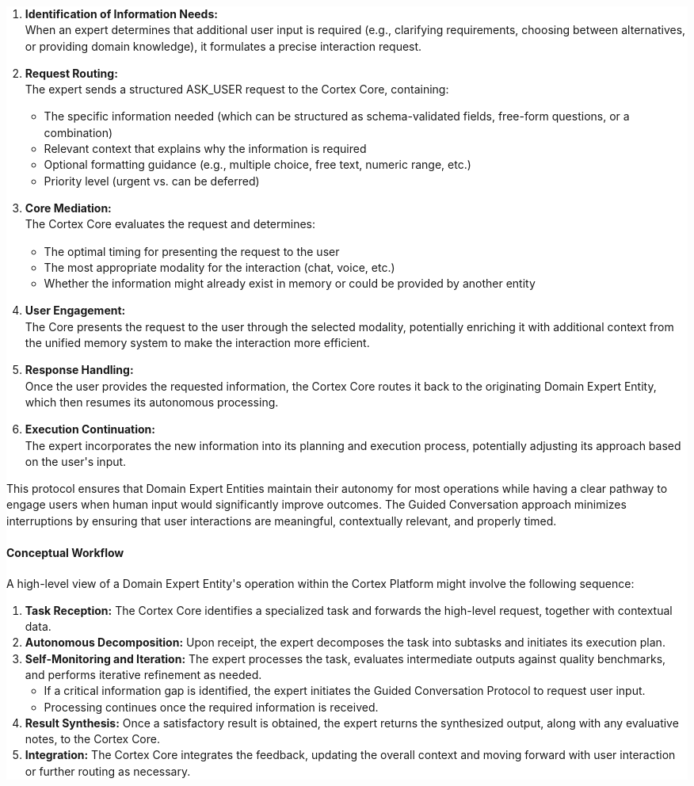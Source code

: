 1. **Identification of Information Needs:**  
   When an expert determines that additional user input is required (e.g., clarifying requirements, choosing between alternatives, or providing domain knowledge), it formulates a precise interaction request.

2. **Request Routing:**  
   The expert sends a structured ASK_USER request to the Cortex Core, containing:

   - The specific information needed (which can be structured as schema-validated fields, free-form questions, or a combination)
   - Relevant context that explains why the information is required
   - Optional formatting guidance (e.g., multiple choice, free text, numeric range, etc.)
   - Priority level (urgent vs. can be deferred)

3. **Core Mediation:**  
   The Cortex Core evaluates the request and determines:

   - The optimal timing for presenting the request to the user
   - The most appropriate modality for the interaction (chat, voice, etc.)
   - Whether the information might already exist in memory or could be provided by another entity

4. **User Engagement:**  
   The Core presents the request to the user through the selected modality, potentially enriching it with additional context from the unified memory system to make the interaction more efficient.

5. **Response Handling:**  
   Once the user provides the requested information, the Cortex Core routes it back to the originating Domain Expert Entity, which then resumes its autonomous processing.

6. **Execution Continuation:**  
   The expert incorporates the new information into its planning and execution process, potentially adjusting its approach based on the user's input.

This protocol ensures that Domain Expert Entities maintain their autonomy for most operations while having a clear pathway to engage users when human input would significantly improve outcomes. The Guided Conversation approach minimizes interruptions by ensuring that user interactions are meaningful, contextually relevant, and properly timed.

#### Conceptual Workflow

A high-level view of a Domain Expert Entity's operation within the Cortex Platform might involve the following sequence:

1. **Task Reception:** The Cortex Core identifies a specialized task and forwards the high-level request, together with contextual data.
2. **Autonomous Decomposition:** Upon receipt, the expert decomposes the task into subtasks and initiates its execution plan.
3. **Self-Monitoring and Iteration:** The expert processes the task, evaluates intermediate outputs against quality benchmarks, and performs iterative refinement as needed.
   - If a critical information gap is identified, the expert initiates the Guided Conversation Protocol to request user input.
   - Processing continues once the required information is received.
4. **Result Synthesis:** Once a satisfactory result is obtained, the expert returns the synthesized output, along with any evaluative notes, to the Cortex Core.
5. **Integration:** The Cortex Core integrates the feedback, updating the overall context and moving forward with user interaction or further routing as necessary.
